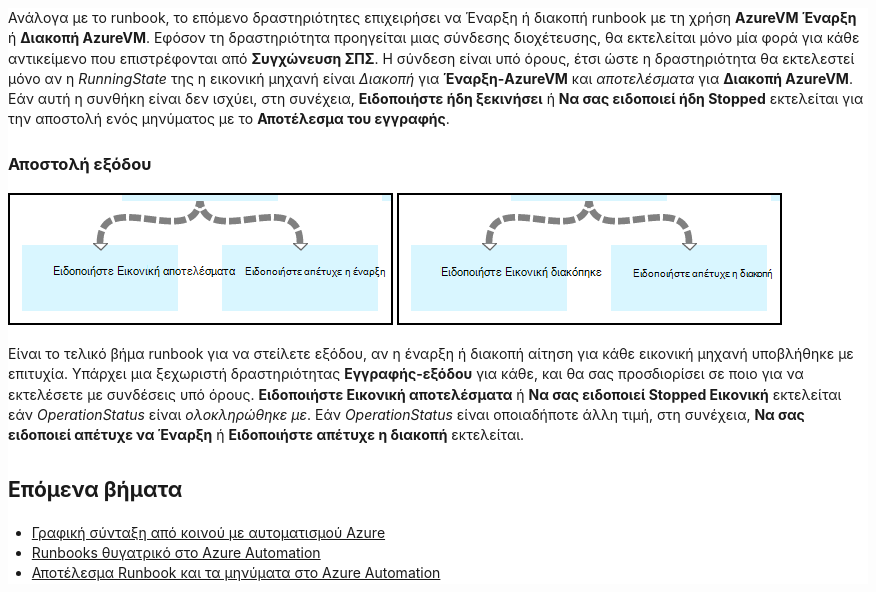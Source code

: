 Ανάλογα με το runbook, το επόμενο δραστηριότητες επιχειρήσει να Έναρξη ή διακοπή runbook με τη χρήση **AzureVM Έναρξη** ή **Διακοπή AzureVM**.  Εφόσον τη δραστηριότητα προηγείται μιας σύνδεσης διοχέτευσης, θα εκτελείται μόνο μία φορά για κάθε αντικείμενο που επιστρέφονται από **Συγχώνευση ΣΠΣ**.  Η σύνδεση είναι υπό όρους, έτσι ώστε η δραστηριότητα θα εκτελεστεί μόνο αν η *RunningState* της η εικονική μηχανή είναι *Διακοπή* για **Έναρξη-AzureVM** και *αποτελέσματα* για **Διακοπή AzureVM**. Εάν αυτή η συνθήκη είναι δεν ισχύει, στη συνέχεια, **Ειδοποιήστε ήδη ξεκινήσει** ή **Να σας ειδοποιεί ήδη Stopped** εκτελείται για την αποστολή ενός μηνύματος με το **Αποτέλεσμα του εγγραφής**.

### <a name="send-output"></a>Αποστολή εξόδου

![Ειδοποιήστε ΣΠΣ έναρξης](media/automation-solution-startstopvm/graphical-notifystart.png) ![Ειδοποιήστε ΣΠΣ διακοπή](media/automation-solution-startstopvm/graphical-notifystop.png)

Είναι το τελικό βήμα runbook για να στείλετε εξόδου, αν η έναρξη ή διακοπή αίτηση για κάθε εικονική μηχανή υποβλήθηκε με επιτυχία. Υπάρχει μια ξεχωριστή δραστηριότητας **Εγγραφής-εξόδου** για κάθε, και θα σας προσδιορίσει σε ποιο για να εκτελέσετε με συνδέσεις υπό όρους.  **Ειδοποιήστε Εικονική αποτελέσματα** ή **Να σας ειδοποιεί Stopped Εικονική** εκτελείται εάν *OperationStatus* είναι *ολοκληρώθηκε με*.  Εάν *OperationStatus* είναι οποιαδήποτε άλλη τιμή, στη συνέχεια, **Να σας ειδοποιεί απέτυχε να Έναρξη** ή **Ειδοποιήστε απέτυχε η διακοπή** εκτελείται.


## <a name="next-steps"></a>Επόμενα βήματα

- [Γραφική σύνταξη από κοινού με αυτοματισμού Azure](automation-graphical-authoring-intro.md)
- [Runbooks θυγατρικό στο Azure Automation](automation-child-runbooks.md) 
- [Αποτέλεσμα Runbook και τα μηνύματα στο Azure Automation](automation-runbook-output-and-messages.md)